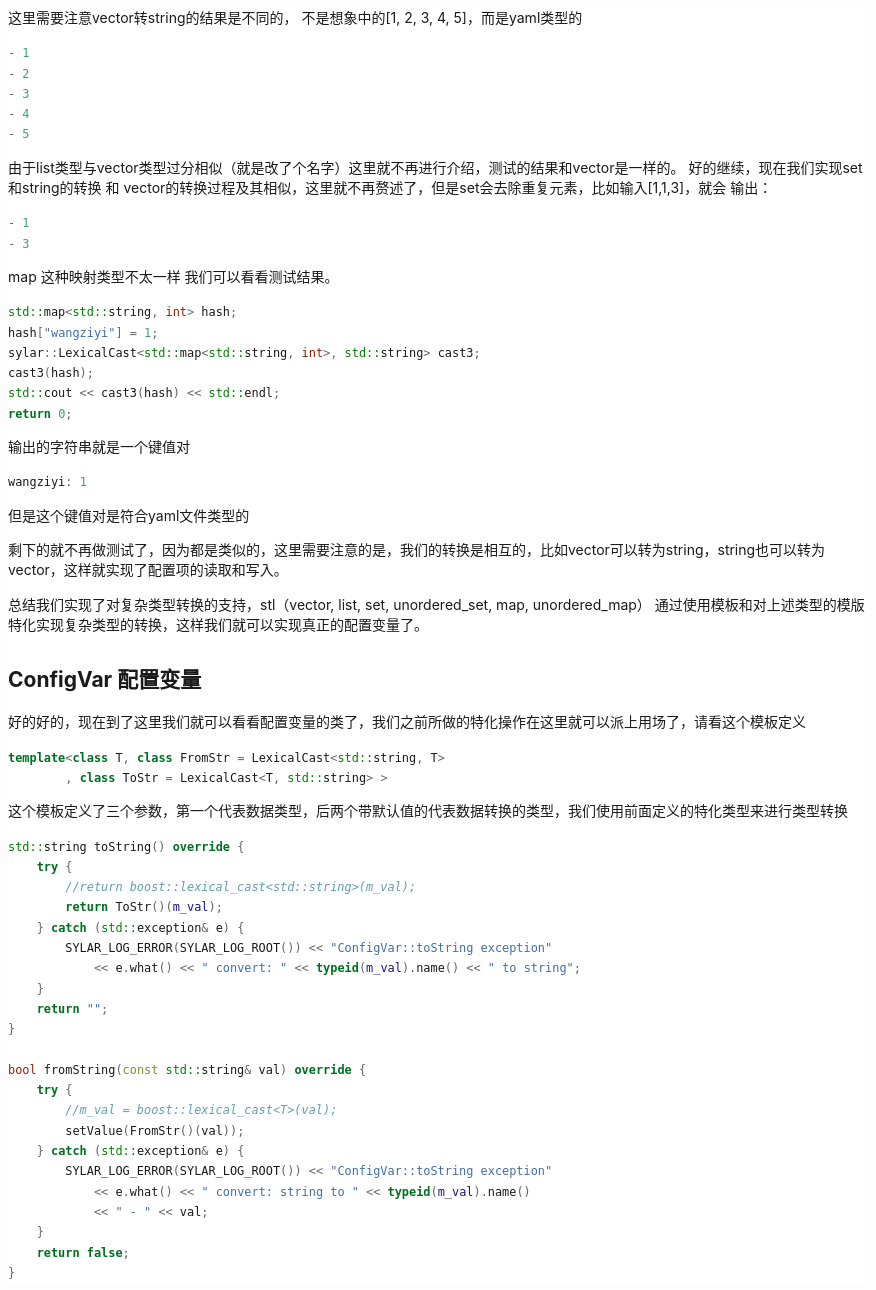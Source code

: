 这里需要注意vector转string的结果是不同的， 不是想象中的[1, 2, 3, 4, 5]，而是yaml类型的
```c++
- 1
- 2
- 3
- 4
- 5
```
由于list类型与vector类型过分相似（就是改了个名字）这里就不再进行介绍，测试的结果和vector是一样的。
好的继续，现在我们实现set和string的转换 和 vector的转换过程及其相似，这里就不再赘述了，但是set会去除重复元素，比如输入[1,1,3]，就会
输出：
```c++
- 1
- 3
```
map 这种映射类型不太一样 我们可以看看测试结果。
```c++
std::map<std::string, int> hash;
hash["wangziyi"] = 1;
sylar::LexicalCast<std::map<std::string, int>, std::string> cast3;
cast3(hash);
std::cout << cast3(hash) << std::endl;
return 0;
```
输出的字符串就是一个键值对
```c++
wangziyi: 1
```
但是这个键值对是符合yaml文件类型的

剩下的就不再做测试了，因为都是类似的，这里需要注意的是，我们的转换是相互的，比如vector可以转为string，string也可以转为vector，这样就实现了配置项的读取和写入。

总结我们实现了对复杂类型转换的支持，stl（vector, list, set, unordered_set, map, unordered_map） 通过使用模板和对上述类型的模版特化实现复杂类型的转换，这样我们就可以实现真正的配置变量了。

## ConfigVar 配置变量

好的好的，现在到了这里我们就可以看看配置变量的类了，我们之前所做的特化操作在这里就可以派上用场了，请看这个模板定义
```c++
template<class T, class FromStr = LexicalCast<std::string, T>
        , class ToStr = LexicalCast<T, std::string> >
```
这个模板定义了三个参数，第一个代表数据类型，后两个带默认值的代表数据转换的类型，我们使用前面定义的特化类型来进行类型转换

```c++
std::string toString() override {
    try {
        //return boost::lexical_cast<std::string>(m_val);
        return ToStr()(m_val);
    } catch (std::exception& e) {
        SYLAR_LOG_ERROR(SYLAR_LOG_ROOT()) << "ConfigVar::toString exception"
            << e.what() << " convert: " << typeid(m_val).name() << " to string";
    }
    return "";
}

bool fromString(const std::string& val) override {
    try {
        //m_val = boost::lexical_cast<T>(val);
        setValue(FromStr()(val));
    } catch (std::exception& e) {
        SYLAR_LOG_ERROR(SYLAR_LOG_ROOT()) << "ConfigVar::toString exception"
            << e.what() << " convert: string to " << typeid(m_val).name()
            << " - " << val;
    }
    return false;
}
```